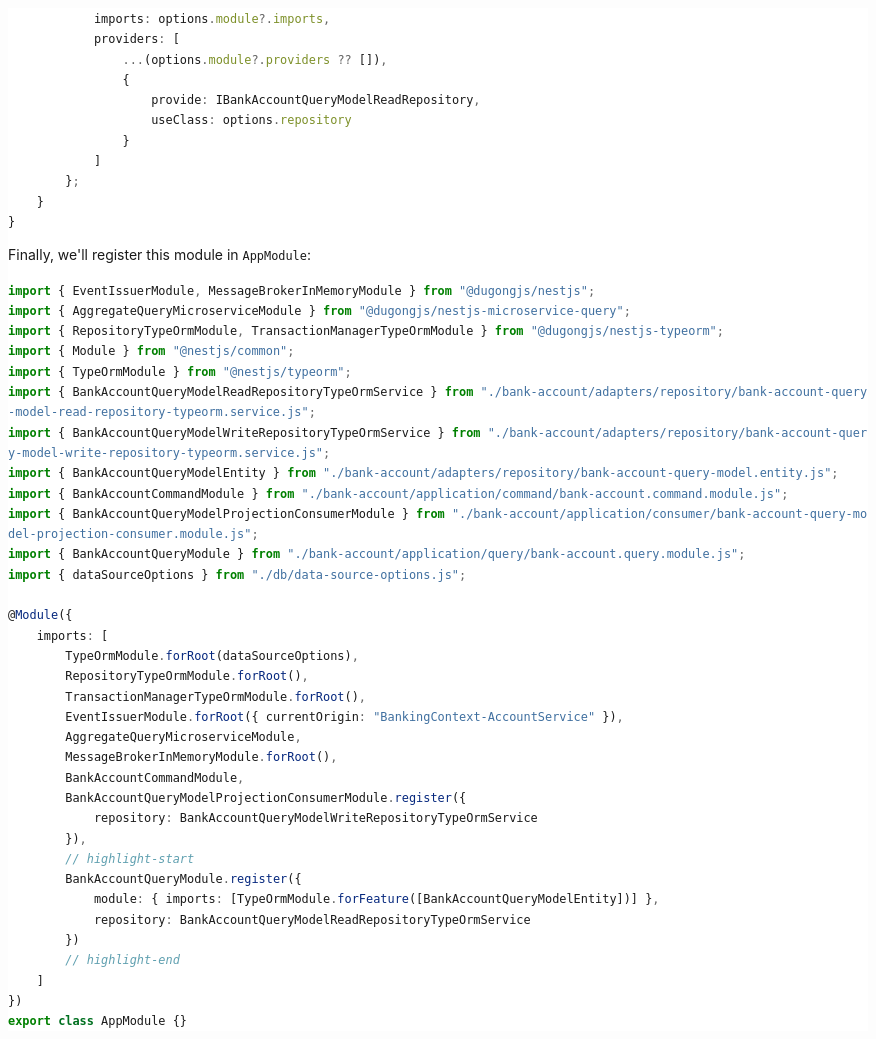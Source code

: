 ```typescript title="src/bank-account/application/query/bank-account.query.module.ts" showLineNumbers
            imports: options.module?.imports,
            providers: [
                ...(options.module?.providers ?? []),
                {
                    provide: IBankAccountQueryModelReadRepository,
                    useClass: options.repository
                }
            ]
        };
    }
}
```

Finally, we'll register this module in `AppModule`:

```typescript title="src/app.module.ts" showLineNumbers
import { EventIssuerModule, MessageBrokerInMemoryModule } from "@dugongjs/nestjs";
import { AggregateQueryMicroserviceModule } from "@dugongjs/nestjs-microservice-query";
import { RepositoryTypeOrmModule, TransactionManagerTypeOrmModule } from "@dugongjs/nestjs-typeorm";
import { Module } from "@nestjs/common";
import { TypeOrmModule } from "@nestjs/typeorm";
import { BankAccountQueryModelReadRepositoryTypeOrmService } from "./bank-account/adapters/repository/bank-account-query-model-read-repository-typeorm.service.js";
import { BankAccountQueryModelWriteRepositoryTypeOrmService } from "./bank-account/adapters/repository/bank-account-query-model-write-repository-typeorm.service.js";
import { BankAccountQueryModelEntity } from "./bank-account/adapters/repository/bank-account-query-model.entity.js";
import { BankAccountCommandModule } from "./bank-account/application/command/bank-account.command.module.js";
import { BankAccountQueryModelProjectionConsumerModule } from "./bank-account/application/consumer/bank-account-query-model-projection-consumer.module.js";
import { BankAccountQueryModule } from "./bank-account/application/query/bank-account.query.module.js";
import { dataSourceOptions } from "./db/data-source-options.js";

@Module({
    imports: [
        TypeOrmModule.forRoot(dataSourceOptions),
        RepositoryTypeOrmModule.forRoot(),
        TransactionManagerTypeOrmModule.forRoot(),
        EventIssuerModule.forRoot({ currentOrigin: "BankingContext-AccountService" }),
        AggregateQueryMicroserviceModule,
        MessageBrokerInMemoryModule.forRoot(),
        BankAccountCommandModule,
        BankAccountQueryModelProjectionConsumerModule.register({
            repository: BankAccountQueryModelWriteRepositoryTypeOrmService
        }),
        // highlight-start
        BankAccountQueryModule.register({
            module: { imports: [TypeOrmModule.forFeature([BankAccountQueryModelEntity])] },
            repository: BankAccountQueryModelReadRepositoryTypeOrmService
        })
        // highlight-end
    ]
})
export class AppModule {}
```
